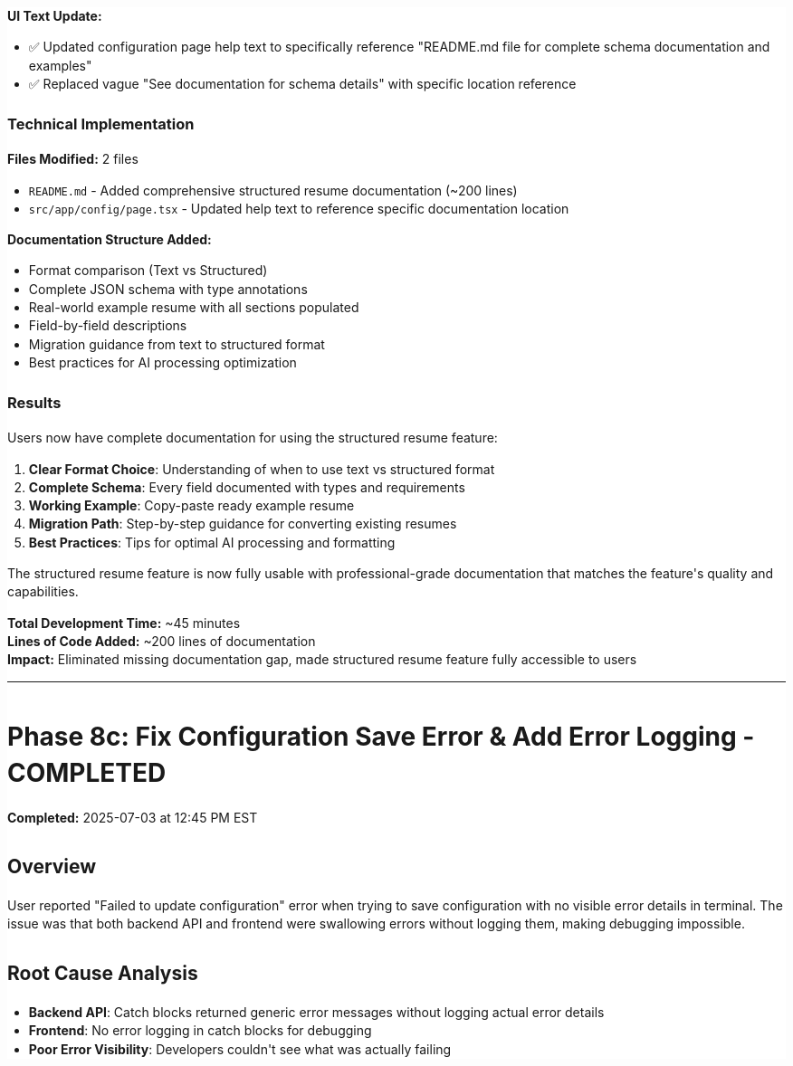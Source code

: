 **UI Text Update:**
- ✅ Updated configuration page help text to specifically reference "README.md file for complete schema documentation and examples"
- ✅ Replaced vague "See documentation for schema details" with specific location reference

### Technical Implementation

**Files Modified:** 2 files
- `README.md` - Added comprehensive structured resume documentation (~200 lines)
- `src/app/config/page.tsx` - Updated help text to reference specific documentation location

**Documentation Structure Added:**
- Format comparison (Text vs Structured)
- Complete JSON schema with type annotations
- Real-world example resume with all sections populated
- Field-by-field descriptions
- Migration guidance from text to structured format
- Best practices for AI processing optimization

### Results

Users now have complete documentation for using the structured resume feature:

1. **Clear Format Choice**: Understanding of when to use text vs structured format
2. **Complete Schema**: Every field documented with types and requirements
3. **Working Example**: Copy-paste ready example resume
4. **Migration Path**: Step-by-step guidance for converting existing resumes
5. **Best Practices**: Tips for optimal AI processing and formatting

The structured resume feature is now fully usable with professional-grade documentation that matches the feature's quality and capabilities.

**Total Development Time:** ~45 minutes  
**Lines of Code Added:** ~200 lines of documentation  
**Impact:** Eliminated missing documentation gap, made structured resume feature fully accessible to users

---

# Phase 8c: Fix Configuration Save Error & Add Error Logging - COMPLETED

**Completed:** 2025-07-03 at 12:45 PM EST

## Overview
User reported "Failed to update configuration" error when trying to save configuration with no visible error details in terminal. The issue was that both backend API and frontend were swallowing errors without logging them, making debugging impossible.

## Root Cause Analysis
- **Backend API**: Catch blocks returned generic error messages without logging actual error details
- **Frontend**: No error logging in catch blocks for debugging
- **Poor Error Visibility**: Developers couldn't see what was actually failing
